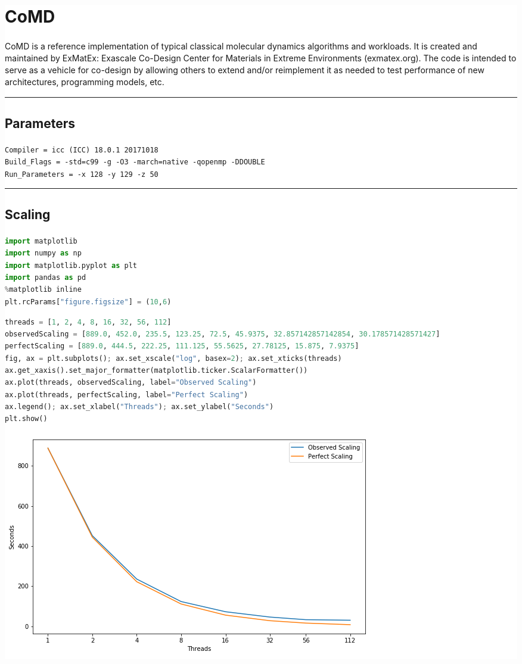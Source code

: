 
# CoMD
CoMD is a reference implementation of typical classical molecular dynamics algorithms and workloads. It is created and maintained by ExMatEx: Exascale Co-Design Center for Materials in Extreme Environments (exmatex.org). The code is intended to serve as a vehicle for co-design by allowing others to extend and/or reimplement it as needed to test performance of new architectures, programming models, etc.

---
## Parameters 
```
Compiler = icc (ICC) 18.0.1 20171018
Build_Flags = -std=c99 -g -O3 -march=native -qopenmp -DDOUBLE
Run_Parameters = -x 128 -y 129 -z 50
```

---
## Scaling


```python
import matplotlib
import numpy as np
import matplotlib.pyplot as plt
import pandas as pd
%matplotlib inline
plt.rcParams["figure.figsize"] = (10,6)
```


```python
threads = [1, 2, 4, 8, 16, 32, 56, 112]
observedScaling = [889.0, 452.0, 235.5, 123.25, 72.5, 45.9375, 32.857142857142854, 30.178571428571427]
perfectScaling = [889.0, 444.5, 222.25, 111.125, 55.5625, 27.78125, 15.875, 7.9375]
fig, ax = plt.subplots(); ax.set_xscale("log", basex=2); ax.set_xticks(threads)
ax.get_xaxis().set_major_formatter(matplotlib.ticker.ScalarFormatter())
ax.plot(threads, observedScaling, label="Observed Scaling")
ax.plot(threads, perfectScaling, label="Perfect Scaling")
ax.legend(); ax.set_xlabel("Threads"); ax.set_ylabel("Seconds")
plt.show()
```


![png](output_4_0.png)
